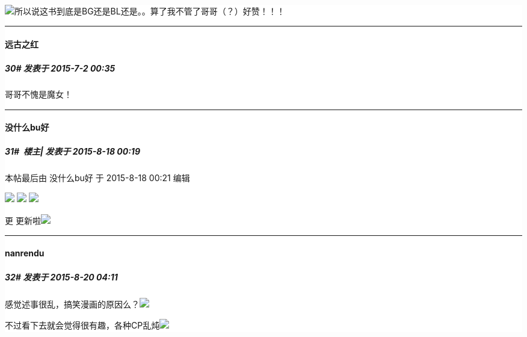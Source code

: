 

<img src="https://static.saraba1st.com/image/smiley/face/149.gif" referrerpolicy="no-referrer">所以说这书到底是BG还是BL还是。。算了我不管了哥哥（？）好赞！！！







-----

####  远古之红  
##### 30#       发表于 2015-7-2 00:35




哥哥不愧是魔女！







-----

####  没什么bu好  
##### 31#         楼主| 发表于 2015-8-18 00:19



 本帖最后由 没什么bu好 于 2015-8-18 00:21 编辑 

<img src="http://ww2.sinaimg.cn/large/6c33508agw1ev62gc6bprj20m80w6jva.jpg" referrerpolicy="no-referrer">
<img src="http://ww3.sinaimg.cn/large/6c33508agw1ev62gd7oxaj20m80w679w.jpg" referrerpolicy="no-referrer">
<img src="http://ww4.sinaimg.cn/large/6c33508agw1ev62it2r4oj20m80w6wje.jpg" referrerpolicy="no-referrer">


更 更新啦<img src="https://static.saraba1st.com/image/smiley/face/13.gif" referrerpolicy="no-referrer">







-----

####  nanrendu  
##### 32#       发表于 2015-8-20 04:11




感觉述事很乱，搞笑漫画的原因么？<img src="https://static.saraba1st.com/image/smiley/face/149.gif" referrerpolicy="no-referrer">

不过看下去就会觉得很有趣，各种CP乱炖<img src="https://static.saraba1st.com/image/smiley/face/119.gif" referrerpolicy="no-referrer">





